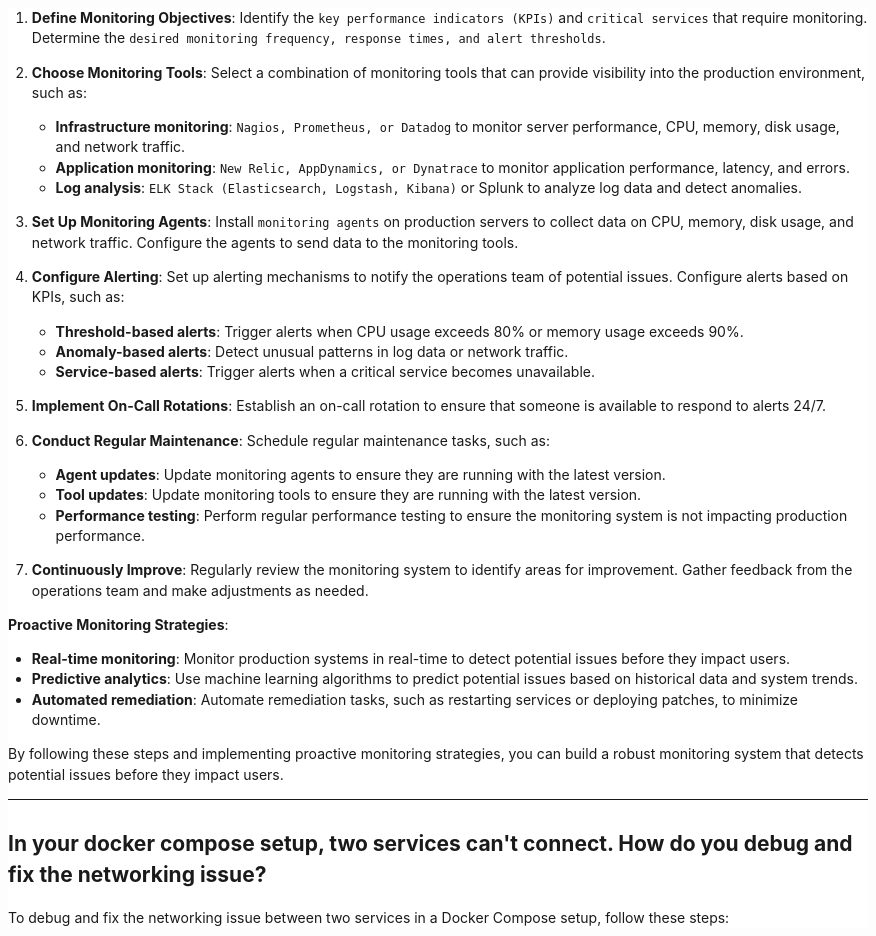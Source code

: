 1. **Define Monitoring Objectives**: Identify the `key performance indicators (KPIs)` and `critical services` that require monitoring. Determine the `desired monitoring frequency, response times, and alert thresholds`.

2. **Choose Monitoring Tools**: Select a combination of monitoring tools that can provide visibility into the production environment, such as:
    * **Infrastructure monitoring**: `Nagios, Prometheus, or Datadog` to monitor server performance, CPU, memory, disk usage, and network traffic.
    * **Application monitoring**: `New Relic, AppDynamics, or Dynatrace` to monitor application performance, latency, and errors.
    * **Log analysis**: `ELK Stack (Elasticsearch, Logstash, Kibana)` or Splunk to analyze log data and detect anomalies.

3. **Set Up Monitoring Agents**: Install `monitoring agents` on production servers to collect data on CPU, memory, disk usage, and network traffic. Configure the agents to send data to the monitoring tools.

4. **Configure Alerting**: Set up alerting mechanisms to notify the operations team of potential issues. Configure alerts based on KPIs, such as:
    * **Threshold-based alerts**: Trigger alerts when CPU usage exceeds 80% or memory usage exceeds 90%.
    * **Anomaly-based alerts**: Detect unusual patterns in log data or network traffic.
    * **Service-based alerts**: Trigger alerts when a critical service becomes unavailable.

5. **Implement On-Call Rotations**: Establish an on-call rotation to ensure that someone is available to respond to alerts 24/7.

6. **Conduct Regular Maintenance**: Schedule regular maintenance tasks, such as:
    * **Agent updates**: Update monitoring agents to ensure they are running with the latest version.
    * **Tool updates**: Update monitoring tools to ensure they are running with the latest version.
    * **Performance testing**: Perform regular performance testing to ensure the monitoring system is not impacting production performance.

7. **Continuously Improve**: Regularly review the monitoring system to identify areas for improvement. Gather feedback from the operations team and make adjustments as needed.

**Proactive Monitoring Strategies**:

* **Real-time monitoring**: Monitor production systems in real-time to detect potential issues before they impact users.
* **Predictive analytics**: Use machine learning algorithms to predict potential issues based on historical data and system trends.
* **Automated remediation**: Automate remediation tasks, such as restarting services or deploying patches, to minimize downtime.

By following these steps and implementing proactive monitoring strategies, you can build a robust monitoring system that detects potential issues before they impact users.

---

## In your docker compose setup, two services can't connect. How do you debug and fix the networking issue?

To debug and fix the networking issue between two services in a Docker Compose setup, follow these steps:
